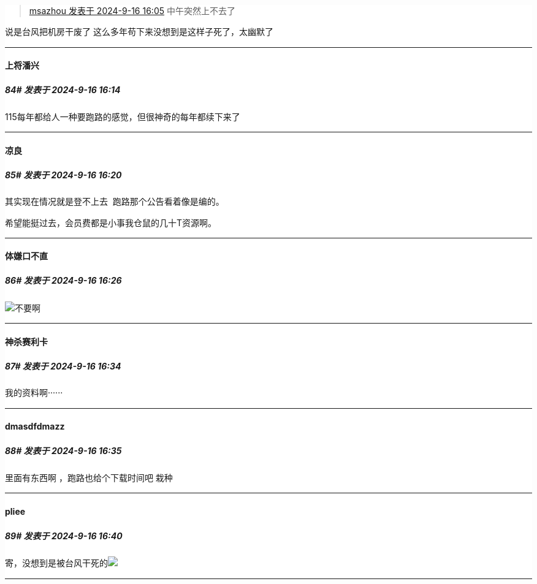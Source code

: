 <blockquote><a href="httphttps://bbs.saraba1st.com/2b/forum.php?mod=redirect&amp;goto=findpost&amp;pid=66220467&amp;ptid=2192908" target="_blank">msazhou 发表于 2024-9-16 16:05</a>
中午突然上不去了</blockquote>
说是台风把机房干废了
这么多年苟下来没想到是这样子死了，太幽默了

*****

####  上将潘兴  
##### 84#       发表于 2024-9-16 16:14

115每年都给人一种要跑路的感觉，但很神奇的每年都续下来了


*****

####  凉良  
##### 85#       发表于 2024-9-16 16:20

其实现在情况就是登不上去  跑路那个公告看着像是编的。

希望能挺过去，会员费都是小事我仓鼠的几十T资源啊。


*****

####  体嫌口不直  
##### 86#       发表于 2024-9-16 16:26

<img src="https://static.saraba1st.com/image/smiley/face2017/135.png" referrerpolicy="no-referrer">不要啊


*****

####  神杀赛利卡  
##### 87#       发表于 2024-9-16 16:34

我的资料啊······

*****

####  dmasdfdmazz  
##### 88#       发表于 2024-9-16 16:35

里面有东西啊 ，跑路也给个下载时间吧 栽种


*****

####  pliee  
##### 89#       发表于 2024-9-16 16:40

寄，没想到是被台风干死的<img src="https://static.saraba1st.com/image/smiley/face2017/001.png" referrerpolicy="no-referrer">

*****
